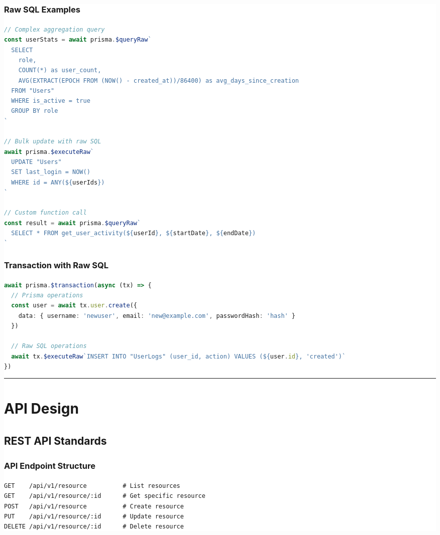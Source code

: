 ### Raw SQL Examples
```typescript
// Complex aggregation query
const userStats = await prisma.$queryRaw`
  SELECT 
    role,
    COUNT(*) as user_count,
    AVG(EXTRACT(EPOCH FROM (NOW() - created_at))/86400) as avg_days_since_creation
  FROM "Users" 
  WHERE is_active = true 
  GROUP BY role
`

// Bulk update with raw SQL
await prisma.$executeRaw`
  UPDATE "Users" 
  SET last_login = NOW() 
  WHERE id = ANY(${userIds})
`

// Custom function call
const result = await prisma.$queryRaw`
  SELECT * FROM get_user_activity(${userId}, ${startDate}, ${endDate})
`
```

### Transaction with Raw SQL
```typescript
await prisma.$transaction(async (tx) => {
  // Prisma operations
  const user = await tx.user.create({
    data: { username: 'newuser', email: 'new@example.com', passwordHash: 'hash' }
  })
  
  // Raw SQL operations
  await tx.$executeRaw`INSERT INTO "UserLogs" (user_id, action) VALUES (${user.id}, 'created')`
})
```

---

# API Design

## REST API Standards

### API Endpoint Structure
```
GET    /api/v1/resource          # List resources
GET    /api/v1/resource/:id      # Get specific resource
POST   /api/v1/resource          # Create resource
PUT    /api/v1/resource/:id      # Update resource
DELETE /api/v1/resource/:id      # Delete resource
```
